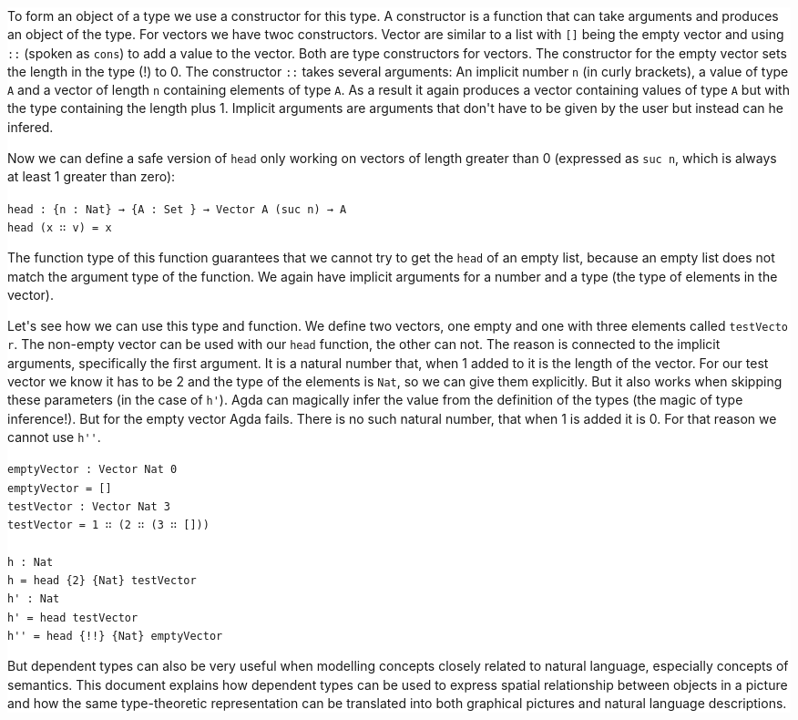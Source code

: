 To form an object of a type we use a constructor for this type. A constructor is a
function that can take arguments and produces an object of the type. For vectors
we have twoc constructors. Vector are similar to a list with `[]` being the empty vector 
and using `::` (spoken as `cons`) to
add a value to the vector. Both are type constructors for vectors.
The constructor for the empty vector sets the length in the type (!) to 0.
The constructor `::` takes several arguments: An implicit number `n` (in curly brackets),
a value of type `A` and a vector of length `n` containing elements of type `A`. As
a result it again produces a vector containing values of type `A` but with the type containing
the length plus 1. Implicit arguments are arguments that don't have to be given by the user
but instead can he infered.

Now we can define a safe version of `head` only working on vectors of length greater than
0 (expressed as `suc n`, which is always at least 1 greater than zero):

```
head : {n : Nat} → {A : Set } → Vector A (suc n) → A
head (x ∷ v) = x
```

The function type of this function guarantees that we cannot try to get the `head` of an empty 
list, because an empty list does not match the argument type of the function. We again
have implicit arguments for a number and a type (the type of elements in the vector).

Let's see how we can use this type and function. We define two vectors, one empty and one with
three elements called `testVector`. The non-empty vector can be used with our `head` function,
the other can not. The reason is connected to the implicit arguments, specifically the first
argument. It is a natural number that, when 1 added to it is the length of the vector. For
our test vector we know it has to be 2 and the type of the elements is `Nat`, so we can give
them explicitly. But it also works when skipping these parameters (in the case of `h'`). Agda
can magically infer the value from the definition of the types (the magic of type inference!).
But for the empty vector Agda fails. There is no such natural number, that when 1 is added it
is 0. For that reason we cannot use `h''`.

```
emptyVector : Vector Nat 0
emptyVector = []
testVector : Vector Nat 3
testVector = 1 ∷ (2 ∷ (3 ∷ []))

h : Nat
h = head {2} {Nat} testVector
h' : Nat
h' = head testVector
h'' = head {!!} {Nat} emptyVector
```

But dependent types can also be very useful when modelling concepts
closely related to natural language, especially concepts of semantics.
This document explains how dependent
types can be used to express spatial relationship
between objects in a picture and how the same type-theoretic representation
can be translated into both graphical pictures and natural language
descriptions.
